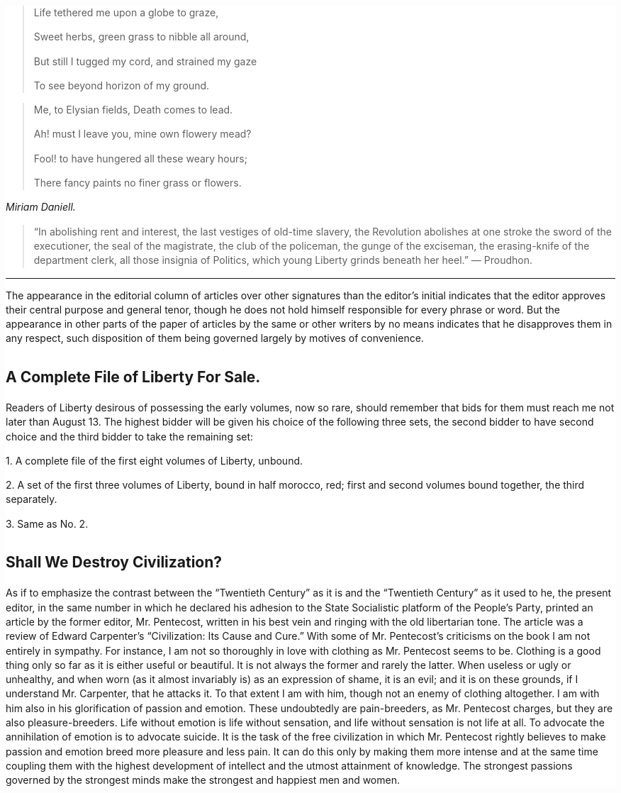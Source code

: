 > Life tethered me upon a globe to graze,
>
> Sweet herbs, green grass to nibble all around,
>
> But still I tugged my cord, and strained my gaze
>
> To see beyond horizon of my ground.

> Me, to Elysian fields, Death comes to lead.
>
> Ah! must I leave you, mine own flowery mead?
>
> Fool! to have hungered all these weary hours;
>
> There fancy paints no finer grass or flowers.

*Miriam Daniell.*

> “In abolishing rent and interest, the last vestiges of old-time slavery, the Revolution abolishes at one stroke the sword of the executioner, the seal of the magistrate, the club of the policeman, the gunge of the exciseman, the erasing-knife of the department clerk, all those insignia of Politics, which young Liberty grinds beneath her heel.” — Proudhon.

***

The appearance in the editorial column of articles over other signatures than the editor’s initial indicates that the editor approves their central purpose and general tenor, though he does not hold himself responsible for every phrase or word. But the appearance in other parts of the paper of articles by the same or other writers by no means indicates that he disapproves them in any respect, such disposition of them being governed largely by motives of convenience.

## A Complete File of Liberty For Sale.

Readers of Liberty desirous of possessing the early volumes, now so rare, should remember that bids for them must reach me not later than August 13. The highest bidder will be given his choice of the following three sets, the second bidder to have second choice and the third bidder to take the remaining set:

1\. A complete file of the first eight volumes of Liberty, unbound.

2\. A set of the first three volumes of Liberty, bound in half morocco, red; first and second volumes bound together, the third separately.

3\. Same as No. 2.

## Shall We Destroy Civilization?

As if to emphasize the contrast between the “Twentieth Century” as it is and the “Twentieth Century” as it used to he, the present editor, in the same number in which he declared his adhesion to the State Socialistic platform of the People’s Party, printed an article by the former editor, Mr. Pentecost, written in his best vein and ringing with the old libertarian tone. The article was a review of Edward Carpenter’s “Civilization: Its Cause and Cure.” With some of Mr. Pentecost’s criticisms on the book I am not entirely in sympathy. For instance, I am not so thoroughly in love with clothing as Mr. Pentecost seems to be. Clothing is a good thing only so far as it is either useful or beautiful. It is not always the former and rarely the latter. When useless or ugly or unhealthy, and when worn (as it almost invariably is) as an expression of shame, it is an evil; and it is on these grounds, if I understand Mr. Carpenter, that he attacks it. To that extent I am with him, though not an enemy of clothing altogether. I am with him also in his glorification of passion and emotion. These undoubtedly are pain-breeders, as Mr. Pentecost charges, but they are also pleasure-breeders. Life without emotion is life without sensation, and life without sensation is not life at all. To advocate the annihilation of emotion is to advocate suicide. It is the task of the free civilization in which Mr. Pentecost rightly believes to make passion and emotion breed more pleasure and less pain. It can do this only by making them more intense and at the same time coupling them with the highest development of intellect and the utmost attainment of knowledge. The strongest passions governed by the strongest minds make the strongest and happiest men and women.
